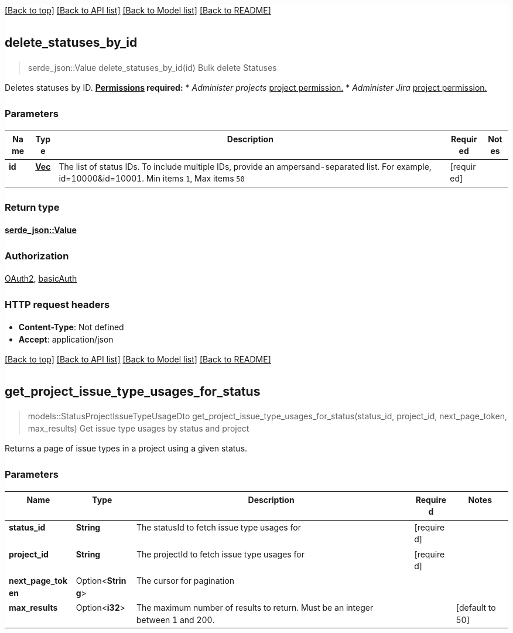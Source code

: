 [[Back to top]](#) [[Back to API list]](../README.md#documentation-for-api-endpoints) [[Back to Model list]](../README.md#documentation-for-models) [[Back to README]](../README.md)


## delete_statuses_by_id

> serde_json::Value delete_statuses_by_id(id)
Bulk delete Statuses

Deletes statuses by ID.  **[Permissions](#permissions) required:**   *  *Administer projects* [project permission.](https://confluence.atlassian.com/x/yodKLg)  *  *Administer Jira* [project permission.](https://confluence.atlassian.com/x/yodKLg)

### Parameters


Name | Type | Description  | Required | Notes
------------- | ------------- | ------------- | ------------- | -------------
**id** | [**Vec<String>**](String.md) | The list of status IDs. To include multiple IDs, provide an ampersand-separated list. For example, id=10000&id=10001.  Min items `1`, Max items `50` | [required] |

### Return type

[**serde_json::Value**](serde_json::Value.md)

### Authorization

[OAuth2](../README.md#OAuth2), [basicAuth](../README.md#basicAuth)

### HTTP request headers

- **Content-Type**: Not defined
- **Accept**: application/json

[[Back to top]](#) [[Back to API list]](../README.md#documentation-for-api-endpoints) [[Back to Model list]](../README.md#documentation-for-models) [[Back to README]](../README.md)


## get_project_issue_type_usages_for_status

> models::StatusProjectIssueTypeUsageDto get_project_issue_type_usages_for_status(status_id, project_id, next_page_token, max_results)
Get issue type usages by status and project

Returns a page of issue types in a project using a given status.

### Parameters


Name | Type | Description  | Required | Notes
------------- | ------------- | ------------- | ------------- | -------------
**status_id** | **String** | The statusId to fetch issue type usages for | [required] |
**project_id** | **String** | The projectId to fetch issue type usages for | [required] |
**next_page_token** | Option<**String**> | The cursor for pagination |  |
**max_results** | Option<**i32**> | The maximum number of results to return. Must be an integer between 1 and 200. |  |[default to 50]
